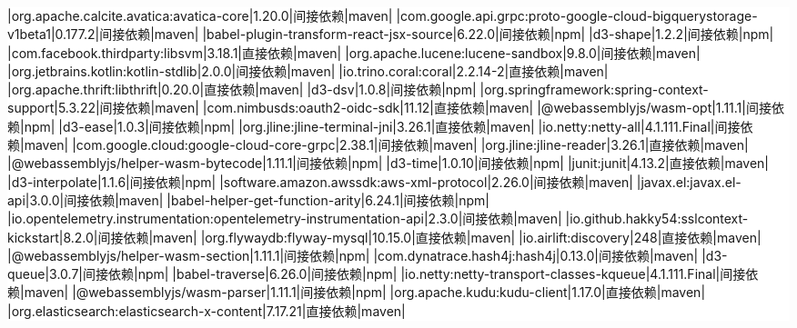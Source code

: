 |org.apache.calcite.avatica:avatica-core|1.20.0|间接依赖|maven|
|com.google.api.grpc:proto-google-cloud-bigquerystorage-v1beta1|0.177.2|间接依赖|maven|
|babel-plugin-transform-react-jsx-source|6.22.0|间接依赖|npm|
|d3-shape|1.2.2|间接依赖|npm|
|com.facebook.thirdparty:libsvm|3.18.1|直接依赖|maven|
|org.apache.lucene:lucene-sandbox|9.8.0|间接依赖|maven|
|org.jetbrains.kotlin:kotlin-stdlib|2.0.0|间接依赖|maven|
|io.trino.coral:coral|2.2.14-2|直接依赖|maven|
|org.apache.thrift:libthrift|0.20.0|直接依赖|maven|
|d3-dsv|1.0.8|间接依赖|npm|
|org.springframework:spring-context-support|5.3.22|间接依赖|maven|
|com.nimbusds:oauth2-oidc-sdk|11.12|直接依赖|maven|
|@webassemblyjs/wasm-opt|1.11.1|间接依赖|npm|
|d3-ease|1.0.3|间接依赖|npm|
|org.jline:jline-terminal-jni|3.26.1|直接依赖|maven|
|io.netty:netty-all|4.1.111.Final|间接依赖|maven|
|com.google.cloud:google-cloud-core-grpc|2.38.1|间接依赖|maven|
|org.jline:jline-reader|3.26.1|直接依赖|maven|
|@webassemblyjs/helper-wasm-bytecode|1.11.1|间接依赖|npm|
|d3-time|1.0.10|间接依赖|npm|
|junit:junit|4.13.2|直接依赖|maven|
|d3-interpolate|1.1.6|间接依赖|npm|
|software.amazon.awssdk:aws-xml-protocol|2.26.0|间接依赖|maven|
|javax.el:javax.el-api|3.0.0|间接依赖|maven|
|babel-helper-get-function-arity|6.24.1|间接依赖|npm|
|io.opentelemetry.instrumentation:opentelemetry-instrumentation-api|2.3.0|间接依赖|maven|
|io.github.hakky54:sslcontext-kickstart|8.2.0|间接依赖|maven|
|org.flywaydb:flyway-mysql|10.15.0|直接依赖|maven|
|io.airlift:discovery|248|直接依赖|maven|
|@webassemblyjs/helper-wasm-section|1.11.1|间接依赖|npm|
|com.dynatrace.hash4j:hash4j|0.13.0|间接依赖|maven|
|d3-queue|3.0.7|间接依赖|npm|
|babel-traverse|6.26.0|间接依赖|npm|
|io.netty:netty-transport-classes-kqueue|4.1.111.Final|间接依赖|maven|
|@webassemblyjs/wasm-parser|1.11.1|间接依赖|npm|
|org.apache.kudu:kudu-client|1.17.0|直接依赖|maven|
|org.elasticsearch:elasticsearch-x-content|7.17.21|直接依赖|maven|